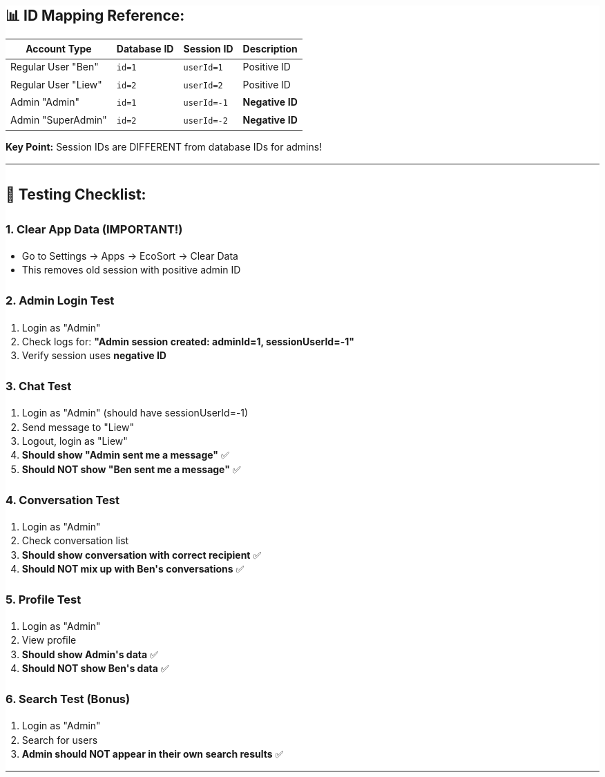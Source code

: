 
## 📊 **ID Mapping Reference:**

| Account Type | Database ID | Session ID | Description |
|-------------|-------------|------------|-------------|
| Regular User "Ben" | `id=1` | `userId=1` | Positive ID |
| Regular User "Liew" | `id=2` | `userId=2` | Positive ID |
| Admin "Admin" | `id=1` | `userId=-1` | **Negative ID** |
| Admin "SuperAdmin" | `id=2` | `userId=-2` | **Negative ID** |

**Key Point:** Session IDs are DIFFERENT from database IDs for admins!

---

## 🧪 **Testing Checklist:**

### **1. Clear App Data (IMPORTANT!)**
- Go to Settings → Apps → EcoSort → Clear Data
- This removes old session with positive admin ID

### **2. Admin Login Test**
1. Login as "Admin"
2. Check logs for: **"Admin session created: adminId=1, sessionUserId=-1"**
3. Verify session uses **negative ID**

### **3. Chat Test**
1. Login as "Admin" (should have sessionUserId=-1)
2. Send message to "Liew"
3. Logout, login as "Liew"
4. **Should show "Admin sent me a message"** ✅
5. **Should NOT show "Ben sent me a message"** ✅

### **4. Conversation Test**
1. Login as "Admin"
2. Check conversation list
3. **Should show conversation with correct recipient** ✅
4. **Should NOT mix up with Ben's conversations** ✅

### **5. Profile Test**
1. Login as "Admin"
2. View profile
3. **Should show Admin's data** ✅
4. **Should NOT show Ben's data** ✅

### **6. Search Test (Bonus)**
1. Login as "Admin"
2. Search for users
3. **Admin should NOT appear in their own search results** ✅

---